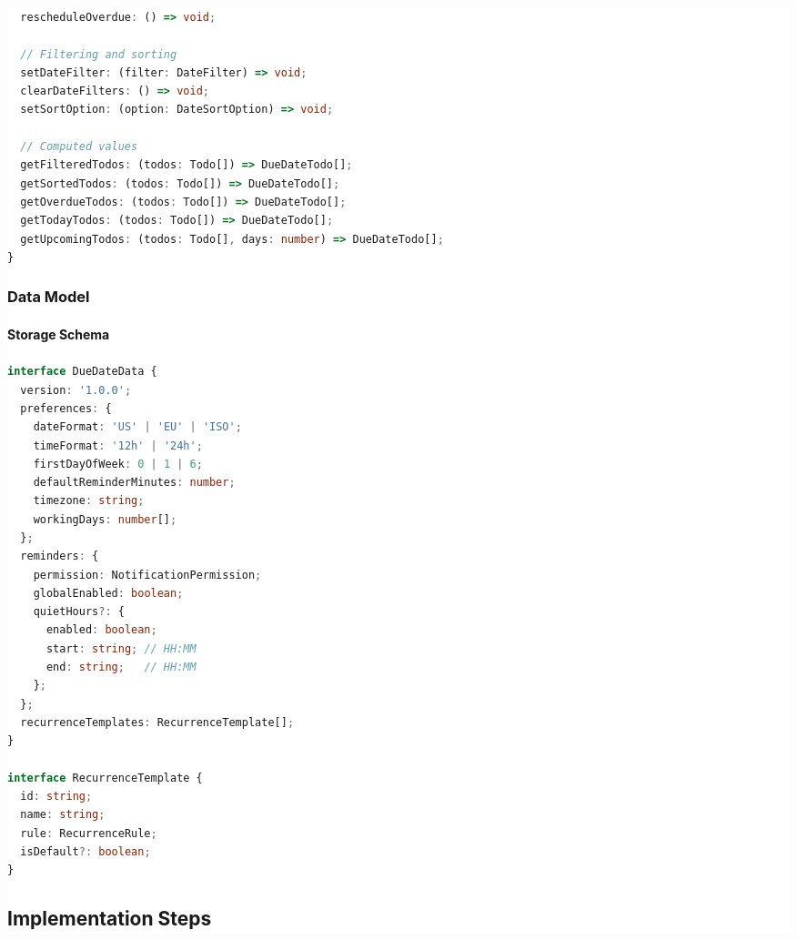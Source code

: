 ```typescript
  rescheduleOverdue: () => void;
  
  // Filtering and sorting
  setDateFilter: (filter: DateFilter) => void;
  clearDateFilters: () => void;
  setSortOption: (option: DateSortOption) => void;
  
  // Computed values
  getFilteredTodos: (todos: Todo[]) => DueDateTodo[];
  getSortedTodos: (todos: Todo[]) => DueDateTodo[];
  getOverdueTodos: (todos: Todo[]) => DueDateTodo[];
  getTodayTodos: (todos: Todo[]) => DueDateTodo[];
  getUpcomingTodos: (todos: Todo[], days: number) => DueDateTodo[];
}
```

### Data Model

#### Storage Schema
```typescript
interface DueDateData {
  version: '1.0.0';
  preferences: {
    dateFormat: 'US' | 'EU' | 'ISO';
    timeFormat: '12h' | '24h';
    firstDayOfWeek: 0 | 1 | 6;
    defaultReminderMinutes: number;
    timezone: string;
    workingDays: number[];
  };
  reminders: {
    permission: NotificationPermission;
    globalEnabled: boolean;
    quietHours?: {
      enabled: boolean;
      start: string; // HH:MM
      end: string;   // HH:MM
    };
  };
  recurrenceTemplates: RecurrenceTemplate[];
}

interface RecurrenceTemplate {
  id: string;
  name: string;
  rule: RecurrenceRule;
  isDefault?: boolean;
}
```

## Implementation Steps
